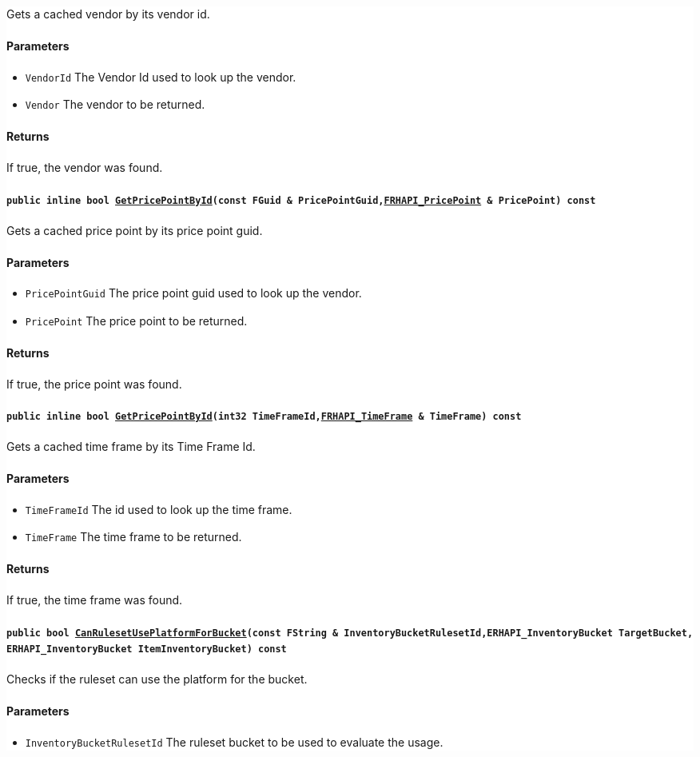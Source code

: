 Gets a cached vendor by its vendor id.

#### Parameters
* `VendorId` The Vendor Id used to look up the vendor. 

* `Vendor` The vendor to be returned. 

#### Returns
If true, the vendor was found.

#### `public inline bool `[`GetPricePointById`](#classURH__CatalogSubsystem_1ae055f143927ec26a0ada9072a1f609bd)`(const FGuid & PricePointGuid,`[`FRHAPI_PricePoint`](RHAPI_PricePoint.md#structFRHAPI__PricePoint)` & PricePoint) const` <a id="classURH__CatalogSubsystem_1ae055f143927ec26a0ada9072a1f609bd"></a>

Gets a cached price point by its price point guid.

#### Parameters
* `PricePointGuid` The price point guid used to look up the vendor. 

* `PricePoint` The price point to be returned. 

#### Returns
If true, the price point was found.

#### `public inline bool `[`GetPricePointById`](#classURH__CatalogSubsystem_1a102f2ca24bc0de032bbadccc2748faf3)`(int32 TimeFrameId,`[`FRHAPI_TimeFrame`](RHAPI_TimeFrame.md#structFRHAPI__TimeFrame)` & TimeFrame) const` <a id="classURH__CatalogSubsystem_1a102f2ca24bc0de032bbadccc2748faf3"></a>

Gets a cached time frame by its Time Frame Id.

#### Parameters
* `TimeFrameId` The id used to look up the time frame. 

* `TimeFrame` The time frame to be returned. 

#### Returns
If true, the time frame was found.

#### `public bool `[`CanRulesetUsePlatformForBucket`](#classURH__CatalogSubsystem_1af7b597a0de2ea0386b81c5ae52eecb0e)`(const FString & InventoryBucketRulesetId,ERHAPI_InventoryBucket TargetBucket,ERHAPI_InventoryBucket ItemInventoryBucket) const` <a id="classURH__CatalogSubsystem_1af7b597a0de2ea0386b81c5ae52eecb0e"></a>

Checks if the ruleset can use the platform for the bucket.

#### Parameters
* `InventoryBucketRulesetId` The ruleset bucket to be used to evaluate the usage. 
